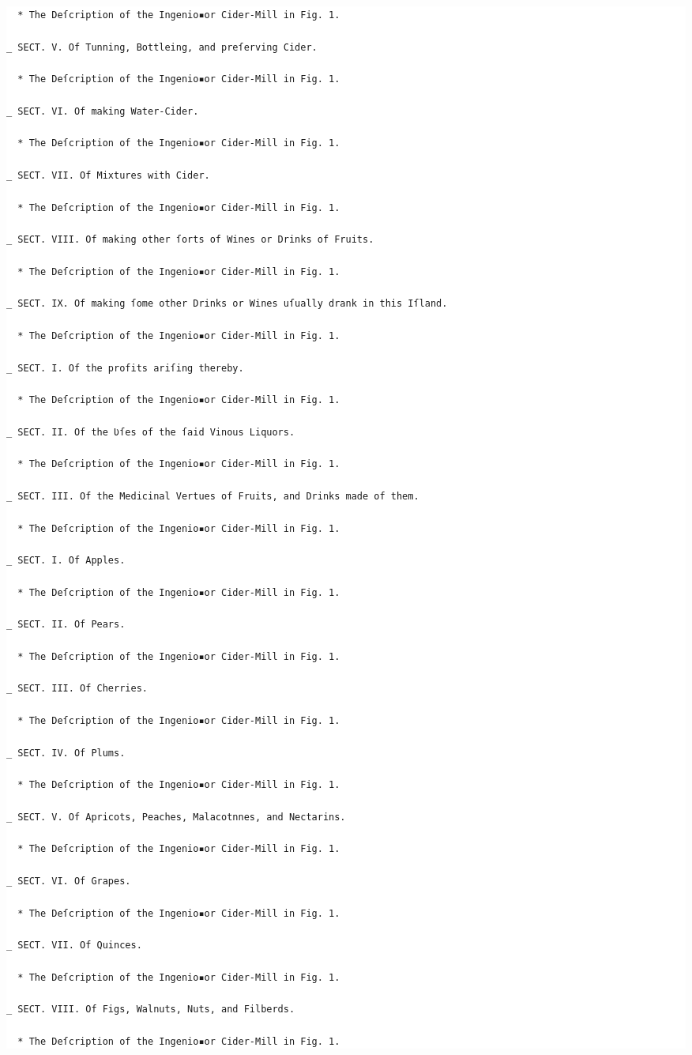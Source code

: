       * The Deſcription of the Ingenio▪or Cider-Mill in Fig. 1.

    _ SECT. V. Of Tunning, Bottleing, and preſerving Cider.

      * The Deſcription of the Ingenio▪or Cider-Mill in Fig. 1.

    _ SECT. VI. Of making Water-Cider.

      * The Deſcription of the Ingenio▪or Cider-Mill in Fig. 1.

    _ SECT. VII. Of Mixtures with Cider.

      * The Deſcription of the Ingenio▪or Cider-Mill in Fig. 1.

    _ SECT. VIII. Of making other ſorts of Wines or Drinks of Fruits.

      * The Deſcription of the Ingenio▪or Cider-Mill in Fig. 1.

    _ SECT. IX. Of making ſome other Drinks or Wines uſually drank in this Iſland.

      * The Deſcription of the Ingenio▪or Cider-Mill in Fig. 1.

    _ SECT. I. Of the profits ariſing thereby.

      * The Deſcription of the Ingenio▪or Cider-Mill in Fig. 1.

    _ SECT. II. Of the Ʋſes of the ſaid Vinous Liquors.

      * The Deſcription of the Ingenio▪or Cider-Mill in Fig. 1.

    _ SECT. III. Of the Medicinal Vertues of Fruits, and Drinks made of them.

      * The Deſcription of the Ingenio▪or Cider-Mill in Fig. 1.

    _ SECT. I. Of Apples.

      * The Deſcription of the Ingenio▪or Cider-Mill in Fig. 1.

    _ SECT. II. Of Pears.

      * The Deſcription of the Ingenio▪or Cider-Mill in Fig. 1.

    _ SECT. III. Of Cherries.

      * The Deſcription of the Ingenio▪or Cider-Mill in Fig. 1.

    _ SECT. IV. Of Plums.

      * The Deſcription of the Ingenio▪or Cider-Mill in Fig. 1.

    _ SECT. V. Of Apricots, Peaches, Malacotnnes, and Nectarins.

      * The Deſcription of the Ingenio▪or Cider-Mill in Fig. 1.

    _ SECT. VI. Of Grapes.

      * The Deſcription of the Ingenio▪or Cider-Mill in Fig. 1.

    _ SECT. VII. Of Quinces.

      * The Deſcription of the Ingenio▪or Cider-Mill in Fig. 1.

    _ SECT. VIII. Of Figs, Walnuts, Nuts, and Filberds.

      * The Deſcription of the Ingenio▪or Cider-Mill in Fig. 1.
